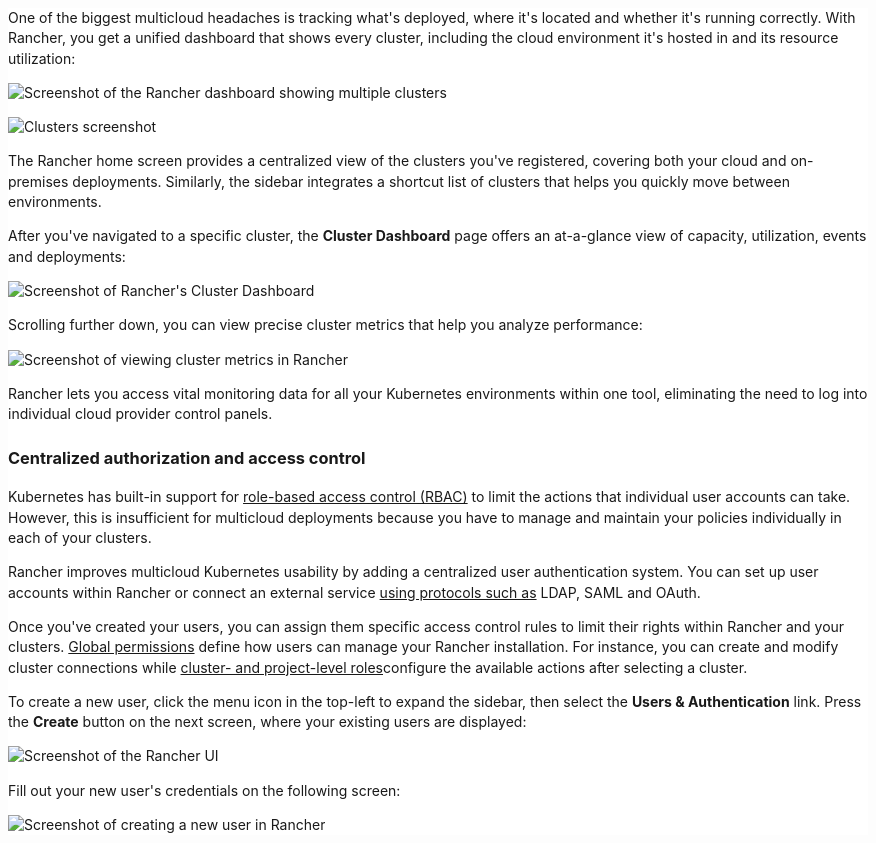One of the biggest multicloud headaches is tracking what's deployed, where it's located and whether it's running correctly. With Rancher, you get a unified dashboard that shows every cluster, including the cloud environment it's hosted in and its resource utilization:

![Screenshot of the Rancher dashboard showing multiple clusters](https://imgur.com/QUmIMcm.png)

![Clusters screenshot](https://imgur.com/4vbOmUd.png)

The Rancher home screen provides a centralized view of the clusters you've registered, covering both your cloud and on-premises deployments. Similarly, the sidebar integrates a shortcut list of clusters that helps you quickly move between environments.

After you've navigated to a specific cluster, the **Cluster Dashboard** page offers an at-a-glance view of capacity, utilization, events and deployments:

![Screenshot of Rancher's **Cluster Dashboard**](https://imgur.com/rikVq5m.png)

Scrolling further down, you can view precise cluster metrics that help you analyze performance:

![Screenshot of viewing cluster metrics in Rancher](https://imgur.com/VH4jJww.png)

Rancher lets you access vital monitoring data for all your Kubernetes environments within one tool, eliminating the need to log into individual cloud provider control panels.

### Centralized authorization and access control

Kubernetes has built-in support for [role-based access control (RBAC)](https://kubernetes.io/docs/reference/access-authn-authz/rbac) to limit the actions that individual user accounts can take. However, this is insufficient for multicloud deployments because you have to manage and maintain your policies individually in each of your clusters.

Rancher improves multicloud Kubernetes usability by adding a centralized user authentication system. You can set up user accounts within Rancher or connect an external service [using protocols such as](https://ranchermanager.docs.rancher.com/pages-for-subheaders/authentication-config) LDAP, SAML and OAuth.

Once you've created your users, you can assign them specific access control rules to limit their rights within Rancher and your clusters. [Global permissions](https://ranchermanager.docs.rancher.com/how-to-guides/new-user-guides/authentication-permissions-and-global-configuration/manage-role-based-access-control-rbac/global-permissions) define how users can manage your Rancher installation. For instance, you can create and modify cluster connections while [cluster- and project-level roles](https://ranchermanager.docs.rancher.com/how-to-guides/new-user-guides/authentication-permissions-and-global-configuration/manage-role-based-access-control-rbac/cluster-and-project-roles)configure the available actions after selecting a cluster.

To create a new user, click the menu icon in the top-left to expand the sidebar, then select the **Users & Authentication** link. Press the **Create** button on the next screen, where your existing users are displayed:

![Screenshot of the Rancher UI](https://imgur.com/AdUvtC6.png)

Fill out your new user's credentials on the following screen:

![Screenshot of creating a new user in Rancher](https://imgur.com/1SakdSI.png)
